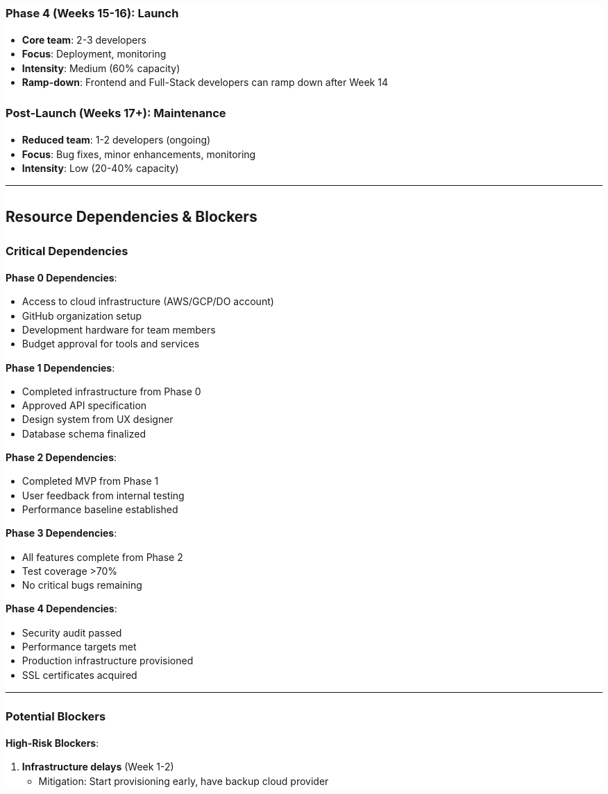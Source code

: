 ### Phase 4 (Weeks 15-16): Launch
- **Core team**: 2-3 developers
- **Focus**: Deployment, monitoring
- **Intensity**: Medium (60% capacity)
- **Ramp-down**: Frontend and Full-Stack developers can ramp down after Week 14

### Post-Launch (Weeks 17+): Maintenance
- **Reduced team**: 1-2 developers (ongoing)
- **Focus**: Bug fixes, minor enhancements, monitoring
- **Intensity**: Low (20-40% capacity)

---

## Resource Dependencies & Blockers

### Critical Dependencies

**Phase 0 Dependencies**:
- Access to cloud infrastructure (AWS/GCP/DO account)
- GitHub organization setup
- Development hardware for team members
- Budget approval for tools and services

**Phase 1 Dependencies**:
- Completed infrastructure from Phase 0
- Approved API specification
- Design system from UX designer
- Database schema finalized

**Phase 2 Dependencies**:
- Completed MVP from Phase 1
- User feedback from internal testing
- Performance baseline established

**Phase 3 Dependencies**:
- All features complete from Phase 2
- Test coverage >70%
- No critical bugs remaining

**Phase 4 Dependencies**:
- Security audit passed
- Performance targets met
- Production infrastructure provisioned
- SSL certificates acquired

---

### Potential Blockers

**High-Risk Blockers**:
1. **Infrastructure delays** (Week 1-2)
   - Mitigation: Start provisioning early, have backup cloud provider
